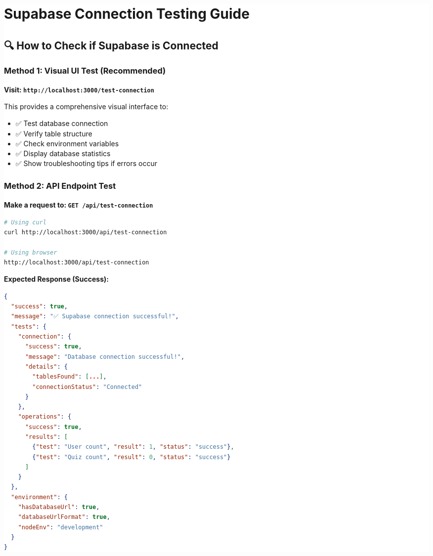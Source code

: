 # Supabase Connection Testing Guide

## 🔍 How to Check if Supabase is Connected

### Method 1: Visual UI Test (Recommended) 
**Visit: `http://localhost:3000/test-connection`**

This provides a comprehensive visual interface to:
- ✅ Test database connection
- ✅ Verify table structure  
- ✅ Check environment variables
- ✅ Display database statistics
- ✅ Show troubleshooting tips if errors occur

### Method 2: API Endpoint Test
**Make a request to: `GET /api/test-connection`**

```bash
# Using curl
curl http://localhost:3000/api/test-connection

# Using browser
http://localhost:3000/api/test-connection
```

**Expected Response (Success):**
```json
{
  "success": true,
  "message": "✅ Supabase connection successful!",
  "tests": {
    "connection": {
      "success": true,
      "message": "Database connection successful!",
      "details": {
        "tablesFound": [...],
        "connectionStatus": "Connected"
      }
    },
    "operations": {
      "success": true,
      "results": [
        {"test": "User count", "result": 1, "status": "success"},
        {"test": "Quiz count", "result": 0, "status": "success"}
      ]
    }
  },
  "environment": {
    "hasDatabaseUrl": true,
    "databaseUrlFormat": true,
    "nodeEnv": "development"
  }
}
```
